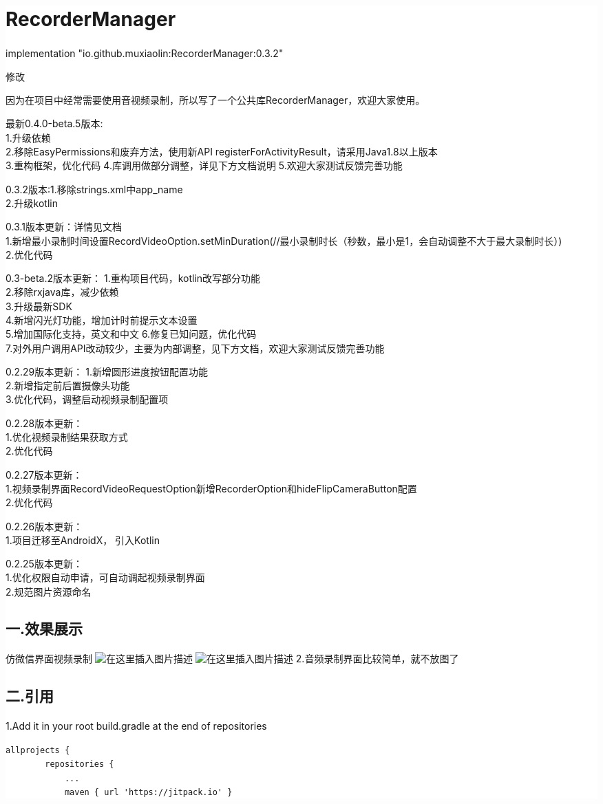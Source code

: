 # RecorderManager


implementation "io.github.muxiaolin:RecorderManager:0.3.2"

修改


因为在项目中经常需要使用音视频录制，所以写了一个公共库RecorderManager，欢迎大家使用。

最新0.4.0-beta.5版本:</br>
	     1.升级依赖</br>
	     2.移除EasyPermissions和废弃方法，使用新API registerForActivityResult，请采用Java1.8以上版本</br>
	     3.重构框架，优化代码
	     4.库调用做部分调整，详见下方文档说明
	     5.欢迎大家测试反馈完善功能

0.3.2版本:1.移除strings.xml中app_name</br>
	     2.升级kotlin</br>
	     
0.3.1版本更新：详情见文档</br>
	1.新增最小录制时间设置RecordVideoOption.setMinDuration(//最小录制时长（秒数，最小是1，会自动调整不大于最大录制时长）)</br>
	2.优化代码</br>
	
0.3-beta.2版本更新：
1.重构项目代码，kotlin改写部分功能</br>
2.移除rxjava库，减少依赖</br>
3.升级最新SDK</br>
4.新增闪光灯功能，增加计时前提示文本设置</br>
5.增加国际化支持，英文和中文
6.修复已知问题，优化代码</br>
7.对外用户调用API改动较少，主要为内部调整，见下方文档，欢迎大家测试反馈完善功能</br>

0.2.29版本更新：
1.新增圆形进度按钮配置功能</br>
2.新增指定前后置摄像头功能</br>
3.优化代码，调整启动视频录制配置项</br>

0.2.28版本更新：</br>
1.优化视频录制结果获取方式</br>
2.优化代码</br>

0.2.27版本更新：</br>
1.视频录制界面RecordVideoRequestOption新增RecorderOption和hideFlipCameraButton配置</br>
2.优化代码</br>

0.2.26版本更新：</br> 
1.项目迁移至AndroidX， 引入Kotlin</br>

0.2.25版本更新：</br>
1.优化权限自动申请，可自动调起视频录制界面</br>
2.规范图片资源命名</br>

## 一.效果展示
仿微信界面视频录制
![在这里插入图片描述](https://user-gold-cdn.xitu.io/2019/2/12/168df9c38e4d10d3?w=1080&h=2280&f=jpeg&s=1065098)
![在这里插入图片描述](https://user-gold-cdn.xitu.io/2019/1/29/1689916e86ee15a3?w=1080&h=2280&f=jpeg&s=819744)
2.音频录制界面比较简单，就不放图了
## 二.引用
1.Add it in your root build.gradle at the end of repositories
```
allprojects {
		repositories {
			...
			maven { url 'https://jitpack.io' }
```